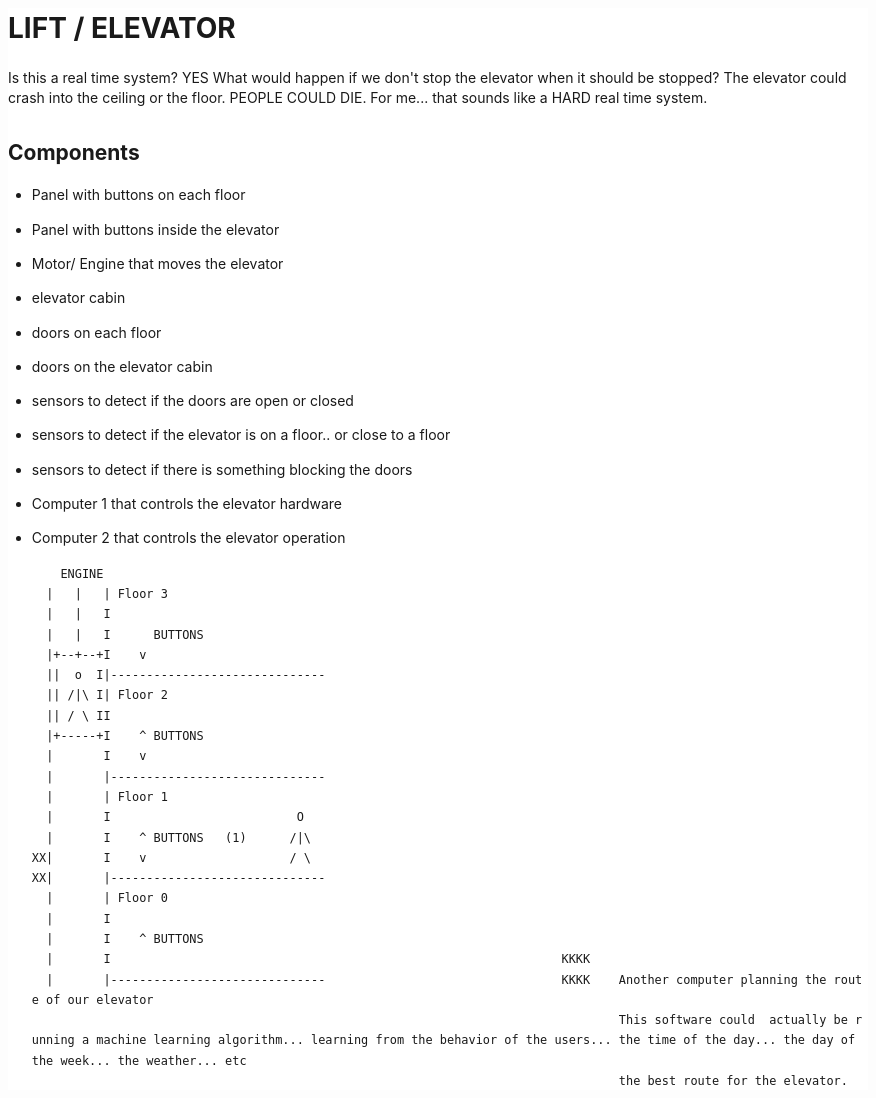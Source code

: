 
# LIFT / ELEVATOR

Is this a real time system? YES 
What would happen if we don't stop the elevator when it should be stopped? The elevator could crash into the ceiling or the floor. PEOPLE COULD DIE.  For me... that sounds like a HARD real time system.

## Components

- Panel with buttons on each floor
- Panel with buttons inside the elevator
- Motor/ Engine that moves the elevator
- elevator cabin
- doors on each floor
- doors on the elevator cabin
- sensors to detect if the doors are open or closed
- sensors to detect if the elevator is on a floor.. or close to a floor
- sensors to detect if there is something blocking the doors
- Computer 1 that controls the elevator hardware
- Computer 2 that controls the elevator operation

          ENGINE
        |   |   | Floor 3
        |   |   I
        |   |   I      BUTTONS
        |+--+--+I    v
        ||  o  I|------------------------------
        || /|\ I| Floor 2
        || / \ II
        |+-----+I    ^ BUTTONS
        |       I    v
        |       |------------------------------
        |       | Floor 1
        |       I                          O
        |       I    ^ BUTTONS   (1)      /|\
      XX|       I    v                    / \
      XX|       |------------------------------ 
        |       | Floor 0
        |       I
        |       I    ^ BUTTONS
        |       I                                                               KKKK
        |       |------------------------------                                 KKKK    Another computer planning the route of our elevator
                                                                                        This software could  actually be running a machine learning algorithm... learning from the behavior of the users... the time of the day... the day of the week... the weather... etc
                                                                                        the best route for the elevator.
